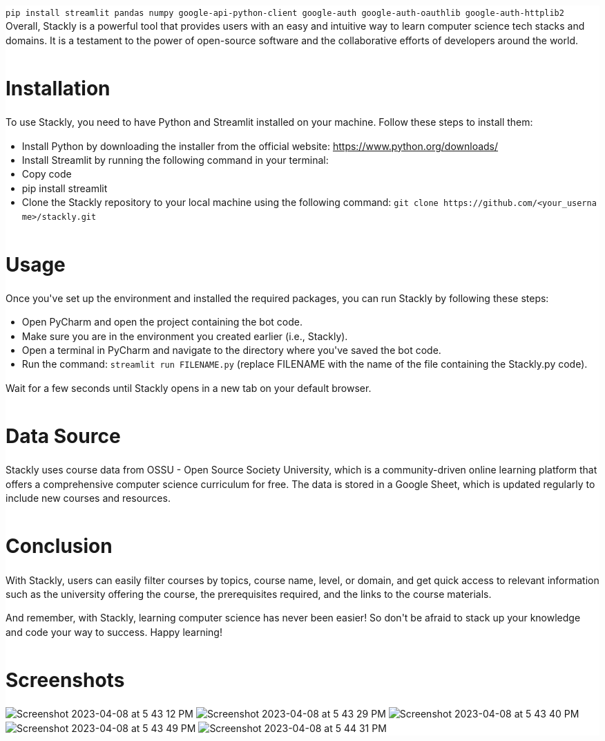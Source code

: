 ```pip install streamlit pandas numpy google-api-python-client google-auth google-auth-oauthlib google-auth-httplib2```
Overall, Stackly is a powerful tool that provides users with an easy and intuitive way to learn computer science tech stacks and domains. It is a testament to the power of open-source software and the collaborative efforts of developers around the world.

# **Installation**
To use Stackly, you need to have Python and Streamlit installed on your machine. Follow these steps to install them:

- Install Python by downloading the installer from the official website: https://www.python.org/downloads/
- Install Streamlit by running the following command in your terminal:
- Copy code
- pip install streamlit
- Clone the Stackly repository to your local machine using the following command:
```git clone https://github.com/<your_username>/stackly.git```

# **Usage**
Once you've set up the environment and installed the required packages, you can run Stackly by following these steps:

- Open PyCharm and open the project containing the bot code.
- Make sure you are in the environment you created earlier (i.e., Stackly).
- Open a terminal in PyCharm and navigate to the directory where you've saved the bot code.
- Run the command:
```streamlit run FILENAME.py```
(replace FILENAME with the name of the file containing the Stackly.py code).

Wait for a few seconds until Stackly opens in a new tab on your default browser.

# **Data Source**
Stackly uses course data from OSSU - Open Source Society University, which is a community-driven online learning platform that offers a comprehensive computer science curriculum for free. The data is stored in a Google Sheet, which is updated regularly to include new courses and resources.


# **Conclusion**

With Stackly, users can easily filter courses by topics, course name, level, or domain, and get quick access to relevant information such as the university offering the course, the prerequisites required, and the links to the course materials.

And remember, with Stackly, learning computer science has never been easier! So don't be afraid to stack up your knowledge and code your way to success. Happy learning!

# **Screenshots**

<img width="1470" alt="Screenshot 2023-04-08 at 5 43 12 PM" src="https://user-images.githubusercontent.com/113158564/230720528-69d807bb-f22c-4541-ac1a-9629e2c9c803.png">
<img width="1470" alt="Screenshot 2023-04-08 at 5 43 29 PM" src="https://user-images.githubusercontent.com/113158564/230720531-b8f8cc91-b7c1-4b0a-93ae-a0c4e1bed4b2.png">
<img width="1470" alt="Screenshot 2023-04-08 at 5 43 40 PM" src="https://user-images.githubusercontent.com/113158564/230720535-71b09b3c-e7c1-401b-a199-4a30b2bbb41a.png">
<img width="1470" alt="Screenshot 2023-04-08 at 5 43 49 PM" src="https://user-images.githubusercontent.com/113158564/230720538-f57ba823-ded0-4fb7-b6cb-61d7201a1c50.png">
<img width="1470" alt="Screenshot 2023-04-08 at 5 44 31 PM" src="https://user-images.githubusercontent.com/113158564/230720540-92dc90ce-a20c-4277-a60e-af817a3c26ec.png">



